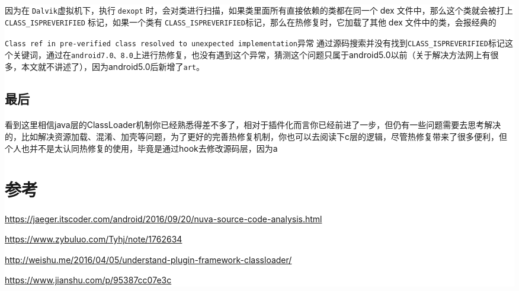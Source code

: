 因为在 `Dalvik`虚拟机下，执行 `dexopt` 时，会对类进行扫描，如果类里面所有直接依赖的类都在同一个 dex 文件中，那么这个类就会被打上 `CLASS_ISPREVERIFIED` 标记，如果一个类有 `CLASS_ISPREVERIFIED`标记，那么在热修复时，它加载了其他 dex 文件中的类，会报经典的

`Class ref in pre-verified class resolved to unexpected implementation`异常
 通过源码搜索并没有找到`CLASS_ISPREVERIFIED`标记这个关键词，通过在`android7.0、8.0`上进行热修复，也没有遇到这个异常，猜测这个问题只属于android5.0以前（关于解决方法网上有很多，本文就不讲述了），因为android5.0后新增了`art`。



## 最后

看到这里相信java层的ClassLoader机制你已经熟悉得差不多了，相对于插件化而言你已经前进了一步，但仍有一些问题需要去思考解决的，比如解决资源加载、混淆、加壳等问题，为了更好的完善热修复机制，你也可以去阅读下c层的逻辑，尽管热修复带来了很多便利，但个人也并不是太认同热修复的使用，毕竟是通过hook去修改源码层，因为a





# 参考

https://jaeger.itscoder.com/android/2016/09/20/nuva-source-code-analysis.html

https://www.zybuluo.com/Tyhj/note/1762634

http://weishu.me/2016/04/05/understand-plugin-framework-classloader/

https://www.jianshu.com/p/95387cc07e3c